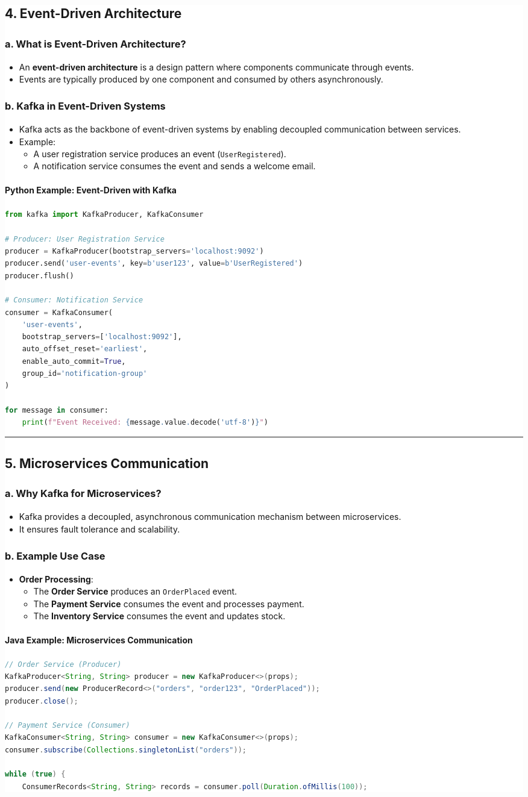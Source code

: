 
## **4. Event-Driven Architecture**
### **a. What is Event-Driven Architecture?**
- An **event-driven architecture** is a design pattern where components communicate through events.
- Events are typically produced by one component and consumed by others asynchronously.

### **b. Kafka in Event-Driven Systems**
- Kafka acts as the backbone of event-driven systems by enabling decoupled communication between services.
- Example:
  - A user registration service produces an event (`UserRegistered`).
  - A notification service consumes the event and sends a welcome email.

#### **Python Example: Event-Driven with Kafka**
```python
from kafka import KafkaProducer, KafkaConsumer

# Producer: User Registration Service
producer = KafkaProducer(bootstrap_servers='localhost:9092')
producer.send('user-events', key=b'user123', value=b'UserRegistered')
producer.flush()

# Consumer: Notification Service
consumer = KafkaConsumer(
    'user-events',
    bootstrap_servers=['localhost:9092'],
    auto_offset_reset='earliest',
    enable_auto_commit=True,
    group_id='notification-group'
)

for message in consumer:
    print(f"Event Received: {message.value.decode('utf-8')}")
```

---

## **5. Microservices Communication**
### **a. Why Kafka for Microservices?**
- Kafka provides a decoupled, asynchronous communication mechanism between microservices.
- It ensures fault tolerance and scalability.

### **b. Example Use Case**
- **Order Processing**: 
  - The **Order Service** produces an `OrderPlaced` event.
  - The **Payment Service** consumes the event and processes payment.
  - The **Inventory Service** consumes the event and updates stock.

#### **Java Example: Microservices Communication**
```java
// Order Service (Producer)
KafkaProducer<String, String> producer = new KafkaProducer<>(props);
producer.send(new ProducerRecord<>("orders", "order123", "OrderPlaced"));
producer.close();

// Payment Service (Consumer)
KafkaConsumer<String, String> consumer = new KafkaConsumer<>(props);
consumer.subscribe(Collections.singletonList("orders"));

while (true) {
    ConsumerRecords<String, String> records = consumer.poll(Duration.ofMillis(100));
```